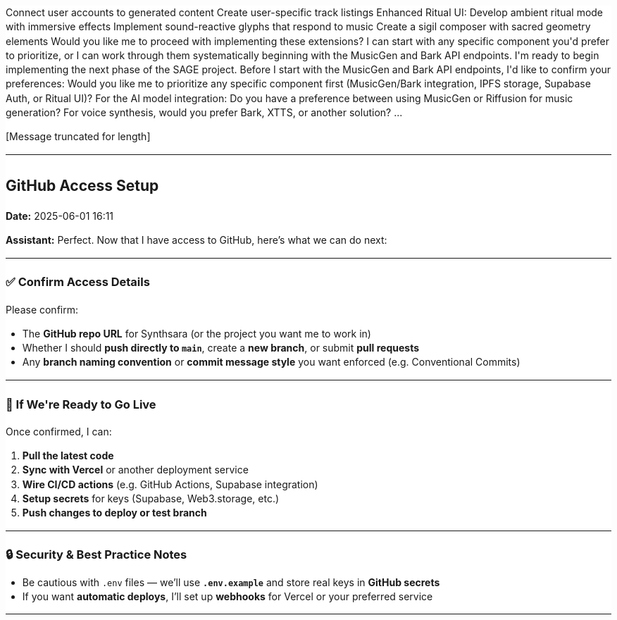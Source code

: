 Connect user accounts to generated content
Create user-specific track listings
Enhanced Ritual UI:
Develop ambient ritual mode with immersive effects
Implement sound-reactive glyphs that respond to music
Create a sigil composer with sacred geometry elements
Would you like me to proceed with implementing these extensions? I can start with any specific component you'd prefer to prioritize, or I can work through them systematically beginning with the MusicGen and Bark API endpoints.
I'm ready to begin implementing the next phase of the SAGE project. Before I start with the MusicGen and Bark API endpoints, I'd like to confirm your preferences:
Would you like me to prioritize any specific component first (MusicGen/Bark integration, IPFS storage, Supabase Auth, or Ritual UI)?
For the AI model integration:
Do you have a preference between using MusicGen or Riffusion for music generation?
For voice synthesis, would you prefer Bark, XTTS, or another solution?
...

[Message truncated for length]

---

## GitHub Access Setup
**Date:** 2025-06-01 16:11

**Assistant:**
Perfect. Now that I have access to GitHub, here’s what we can do next:

---

### ✅ **Confirm Access Details**
Please confirm:
- The **GitHub repo URL** for Synthsara (or the project you want me to work in)
- Whether I should **push directly to `main`**, create a **new branch**, or submit **pull requests**
- Any **branch naming convention** or **commit message style** you want enforced (e.g. Conventional Commits)

---

### 🚀 If We're Ready to Go Live
Once confirmed, I can:
1. **Pull the latest code**
2. **Sync with Vercel** or another deployment service
3. **Wire CI/CD actions** (e.g. GitHub Actions, Supabase integration)
4. **Setup secrets** for keys (Supabase, Web3.storage, etc.)
5. **Push changes to deploy or test branch**

---

### 🔒 Security & Best Practice Notes
- Be cautious with `.env` files — we’ll use **`.env.example`** and store real keys in **GitHub secrets**
- If you want **automatic deploys**, I’ll set up **webhooks** for Vercel or your preferred service

---